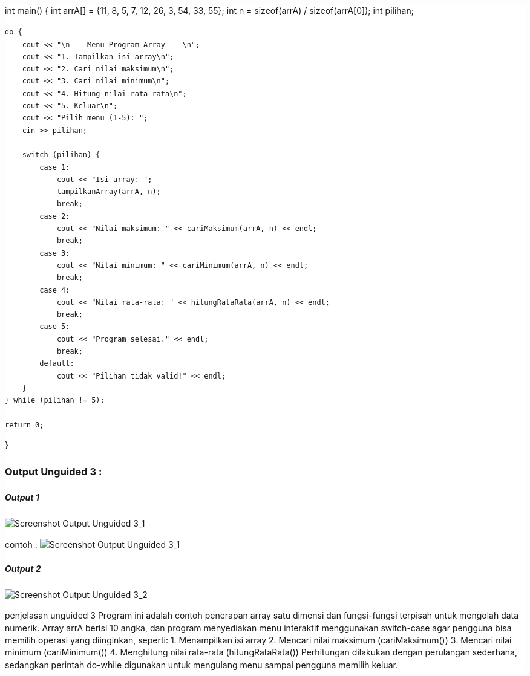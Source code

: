 int main() {
    int arrA[] = {11, 8, 5, 7, 12, 26, 3, 54, 33, 55};
    int n = sizeof(arrA) / sizeof(arrA[0]);
    int pilihan;

    do {
        cout << "\n--- Menu Program Array ---\n";
        cout << "1. Tampilkan isi array\n";
        cout << "2. Cari nilai maksimum\n";
        cout << "3. Cari nilai minimum\n";
        cout << "4. Hitung nilai rata-rata\n";
        cout << "5. Keluar\n";
        cout << "Pilih menu (1-5): ";
        cin >> pilihan;

        switch (pilihan) {
            case 1:
                cout << "Isi array: ";
                tampilkanArray(arrA, n);
                break;
            case 2:
                cout << "Nilai maksimum: " << cariMaksimum(arrA, n) << endl;
                break;
            case 3:
                cout << "Nilai minimum: " << cariMinimum(arrA, n) << endl;
                break;
            case 4:
                cout << "Nilai rata-rata: " << hitungRataRata(arrA, n) << endl;
                break;
            case 5:
                cout << "Program selesai." << endl;
                break;
            default:
                cout << "Pilihan tidak valid!" << endl;
        }
    } while (pilihan != 5);

    return 0;
}

### Output Unguided 3 :

##### Output 1
![Screenshot Output Unguided 3_1](https://github.com/IkfinaKamaliaRahmah/103112400090-Ikfina-Kamalia-Rahmah/blob/main/103112400090-Ikfina-Kamalia-Rahmah/images/Output-Unguided3-Modul2-5.png)

contoh :
![Screenshot Output Unguided 3_1](https://github.com/DhimazHafizh/2311102151_Muhammad-Dhimas-Hafizh-Fathurrahman/blob/main/Pertemuan1_Modul1/Output-Unguided3-1.png)

##### Output 2
![Screenshot Output Unguided 3_2](https://github.com/IkfinaKamaliaRahmah/103112400090-Ikfina-Kamalia-Rahmah/blob/main/!03112400090-Ikfina-Kamalia-Rahmah/images/Output-Unguided3-Modul2-6.png)

penjelasan unguided 3
Program ini adalah contoh penerapan array satu dimensi dan fungsi-fungsi terpisah untuk mengolah data numerik. Array arrA berisi 10 angka, dan program menyediakan menu interaktif menggunakan switch-case agar pengguna bisa memilih operasi yang diinginkan, seperti: 
1️. Menampilkan isi array 
2️. Mencari nilai maksimum (cariMaksimum()) 
3️. Mencari nilai minimum (cariMinimum()) 
4️. Menghitung nilai rata-rata (hitungRataRata()) 
Perhitungan dilakukan dengan perulangan sederhana, sedangkan perintah do-while digunakan untuk mengulang menu sampai pengguna memilih keluar.

